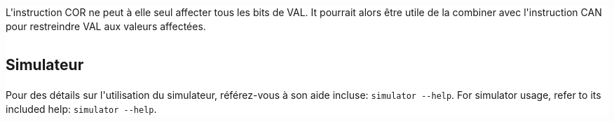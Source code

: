 L'instruction COR ne peut à elle seul affecter tous les bits de VAL.
It pourrait alors être utile de la combiner avec l'instruction CAN pour restreindre VAL aux valeurs affectées.



## Simulateur

Pour des détails sur l'utilisation du simulateur, référez-vous à son aide incluse: `simulator --help`.
For simulator usage, refer to its included help: `simulator --help`.


